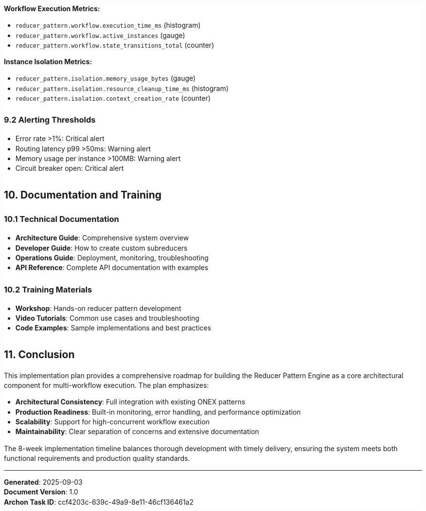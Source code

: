 **Workflow Execution Metrics:**
- `reducer_pattern.workflow.execution_time_ms` (histogram)
- `reducer_pattern.workflow.active_instances` (gauge)
- `reducer_pattern.workflow.state_transitions_total` (counter)

**Instance Isolation Metrics:**
- `reducer_pattern.isolation.memory_usage_bytes` (gauge)
- `reducer_pattern.isolation.resource_cleanup_time_ms` (histogram)
- `reducer_pattern.isolation.context_creation_rate` (counter)

### 9.2 Alerting Thresholds

- Error rate >1%: Critical alert
- Routing latency p99 >50ms: Warning alert
- Memory usage per instance >100MB: Warning alert
- Circuit breaker open: Critical alert

## 10. Documentation and Training

### 10.1 Technical Documentation

- **Architecture Guide**: Comprehensive system overview
- **Developer Guide**: How to create custom subreducers
- **Operations Guide**: Deployment, monitoring, troubleshooting
- **API Reference**: Complete API documentation with examples

### 10.2 Training Materials

- **Workshop**: Hands-on reducer pattern development
- **Video Tutorials**: Common use cases and troubleshooting
- **Code Examples**: Sample implementations and best practices

## 11. Conclusion

This implementation plan provides a comprehensive roadmap for building the Reducer Pattern Engine as a core architectural component for multi-workflow execution. The plan emphasizes:

- **Architectural Consistency**: Full integration with existing ONEX patterns
- **Production Readiness**: Built-in monitoring, error handling, and performance optimization
- **Scalability**: Support for high-concurrent workflow execution
- **Maintainability**: Clear separation of concerns and extensive documentation

The 8-week implementation timeline balances thorough development with timely delivery, ensuring the system meets both functional requirements and production quality standards.

---

**Generated**: 2025-09-03  
**Document Version**: 1.0  
**Archon Task ID**: ccf4203c-639c-49a9-8e11-46cf136461a2